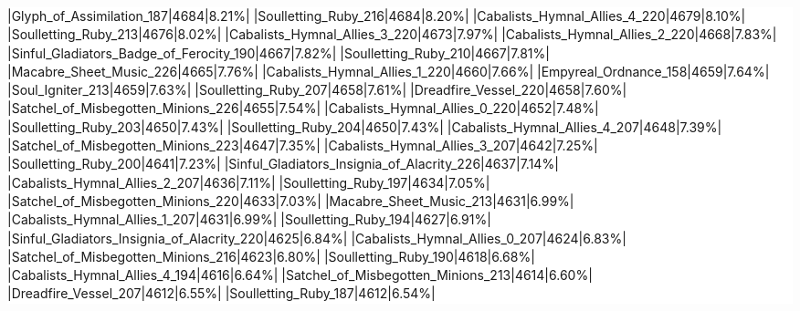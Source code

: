 |Glyph_of_Assimilation_187|4684|8.21%|
|Soulletting_Ruby_216|4684|8.20%|
|Cabalists_Hymnal_Allies_4_220|4679|8.10%|
|Soulletting_Ruby_213|4676|8.02%|
|Cabalists_Hymnal_Allies_3_220|4673|7.97%|
|Cabalists_Hymnal_Allies_2_220|4668|7.83%|
|Sinful_Gladiators_Badge_of_Ferocity_190|4667|7.82%|
|Soulletting_Ruby_210|4667|7.81%|
|Macabre_Sheet_Music_226|4665|7.76%|
|Cabalists_Hymnal_Allies_1_220|4660|7.66%|
|Empyreal_Ordnance_158|4659|7.64%|
|Soul_Igniter_213|4659|7.63%|
|Soulletting_Ruby_207|4658|7.61%|
|Dreadfire_Vessel_220|4658|7.60%|
|Satchel_of_Misbegotten_Minions_226|4655|7.54%|
|Cabalists_Hymnal_Allies_0_220|4652|7.48%|
|Soulletting_Ruby_203|4650|7.43%|
|Soulletting_Ruby_204|4650|7.43%|
|Cabalists_Hymnal_Allies_4_207|4648|7.39%|
|Satchel_of_Misbegotten_Minions_223|4647|7.35%|
|Cabalists_Hymnal_Allies_3_207|4642|7.25%|
|Soulletting_Ruby_200|4641|7.23%|
|Sinful_Gladiators_Insignia_of_Alacrity_226|4637|7.14%|
|Cabalists_Hymnal_Allies_2_207|4636|7.11%|
|Soulletting_Ruby_197|4634|7.05%|
|Satchel_of_Misbegotten_Minions_220|4633|7.03%|
|Macabre_Sheet_Music_213|4631|6.99%|
|Cabalists_Hymnal_Allies_1_207|4631|6.99%|
|Soulletting_Ruby_194|4627|6.91%|
|Sinful_Gladiators_Insignia_of_Alacrity_220|4625|6.84%|
|Cabalists_Hymnal_Allies_0_207|4624|6.83%|
|Satchel_of_Misbegotten_Minions_216|4623|6.80%|
|Soulletting_Ruby_190|4618|6.68%|
|Cabalists_Hymnal_Allies_4_194|4616|6.64%|
|Satchel_of_Misbegotten_Minions_213|4614|6.60%|
|Dreadfire_Vessel_207|4612|6.55%|
|Soulletting_Ruby_187|4612|6.54%|